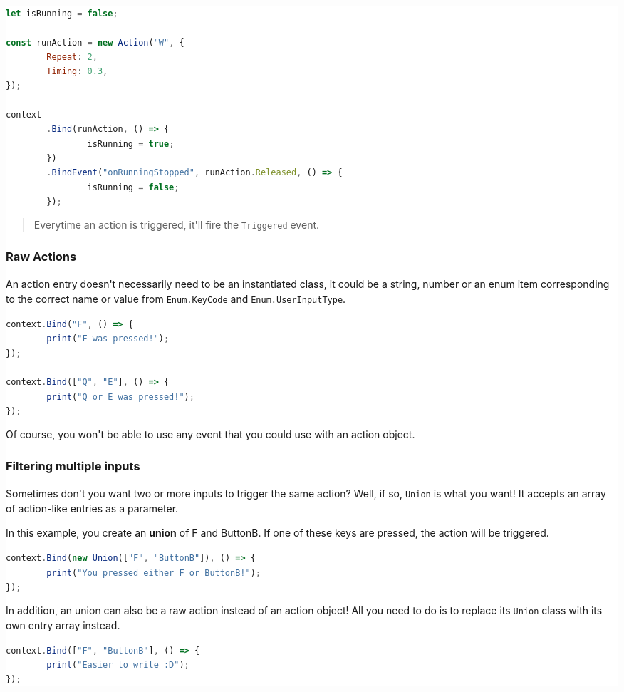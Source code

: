 ```js
let isRunning = false;

const runAction = new Action("W", {
        Repeat: 2,
        Timing: 0.3,
});

context
        .Bind(runAction, () => {
                isRunning = true;
        })
        .BindEvent("onRunningStopped", runAction.Released, () => {
                isRunning = false;
        });
```

> Everytime an action is triggered, it'll fire the `Triggered` event.

### Raw Actions
An action entry doesn't necessarily need to be an instantiated class, it could be a string, number or an enum item corresponding to the correct name or value from `Enum.KeyCode` and `Enum.UserInputType`.

```js
context.Bind("F", () => {
        print("F was pressed!");
});

context.Bind(["Q", "E"], () => {
        print("Q or E was pressed!");
});
```

Of course, you won't be able to use any event that you could use with an action object.

### Filtering multiple inputs
Sometimes don't you want two or more inputs to trigger the same action? Well, if so, `Union` is what you want!
It accepts an array of action-like entries as a parameter.

In this example, you create an **union** of F and ButtonB. If one of these keys are pressed, the action will be triggered.

```js
context.Bind(new Union(["F", "ButtonB"]), () => {
        print("You pressed either F or ButtonB!");
});
```

In addition, an union can also be a raw action instead of an action object! All you need to do is to replace its `Union` class with its own entry array instead.

```js
context.Bind(["F", "ButtonB"], () => {
        print("Easier to write :D");
});
```
